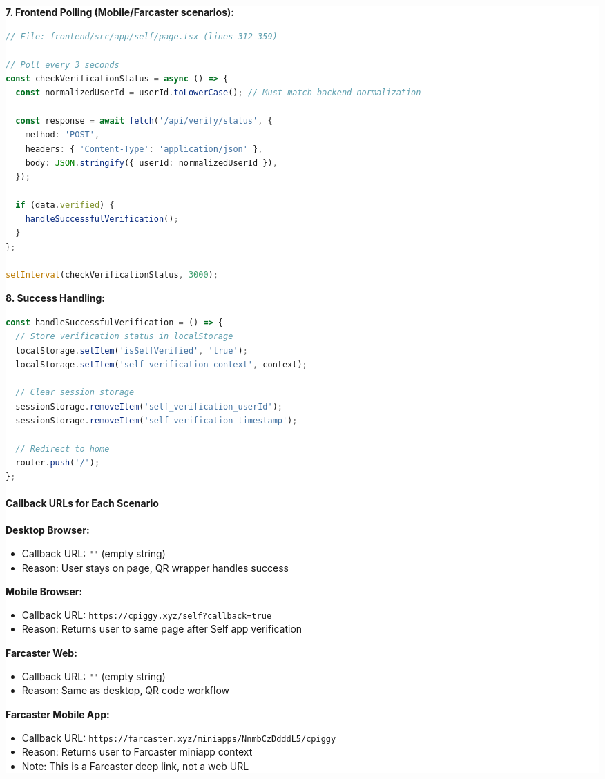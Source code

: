 **7. Frontend Polling (Mobile/Farcaster scenarios):**
```typescript
// File: frontend/src/app/self/page.tsx (lines 312-359)

// Poll every 3 seconds
const checkVerificationStatus = async () => {
  const normalizedUserId = userId.toLowerCase(); // Must match backend normalization

  const response = await fetch('/api/verify/status', {
    method: 'POST',
    headers: { 'Content-Type': 'application/json' },
    body: JSON.stringify({ userId: normalizedUserId }),
  });

  if (data.verified) {
    handleSuccessfulVerification();
  }
};

setInterval(checkVerificationStatus, 3000);
```

**8. Success Handling:**
```typescript
const handleSuccessfulVerification = () => {
  // Store verification status in localStorage
  localStorage.setItem('isSelfVerified', 'true');
  localStorage.setItem('self_verification_context', context);

  // Clear session storage
  sessionStorage.removeItem('self_verification_userId');
  sessionStorage.removeItem('self_verification_timestamp');

  // Redirect to home
  router.push('/');
};
```

#### Callback URLs for Each Scenario

**Desktop Browser:**
- Callback URL: `""` (empty string)
- Reason: User stays on page, QR wrapper handles success

**Mobile Browser:**
- Callback URL: `https://cpiggy.xyz/self?callback=true`
- Reason: Returns user to same page after Self app verification

**Farcaster Web:**
- Callback URL: `""` (empty string)
- Reason: Same as desktop, QR code workflow

**Farcaster Mobile App:**
- Callback URL: `https://farcaster.xyz/miniapps/NnmbCzDdddL5/cpiggy`
- Reason: Returns user to Farcaster miniapp context
- Note: This is a Farcaster deep link, not a web URL
